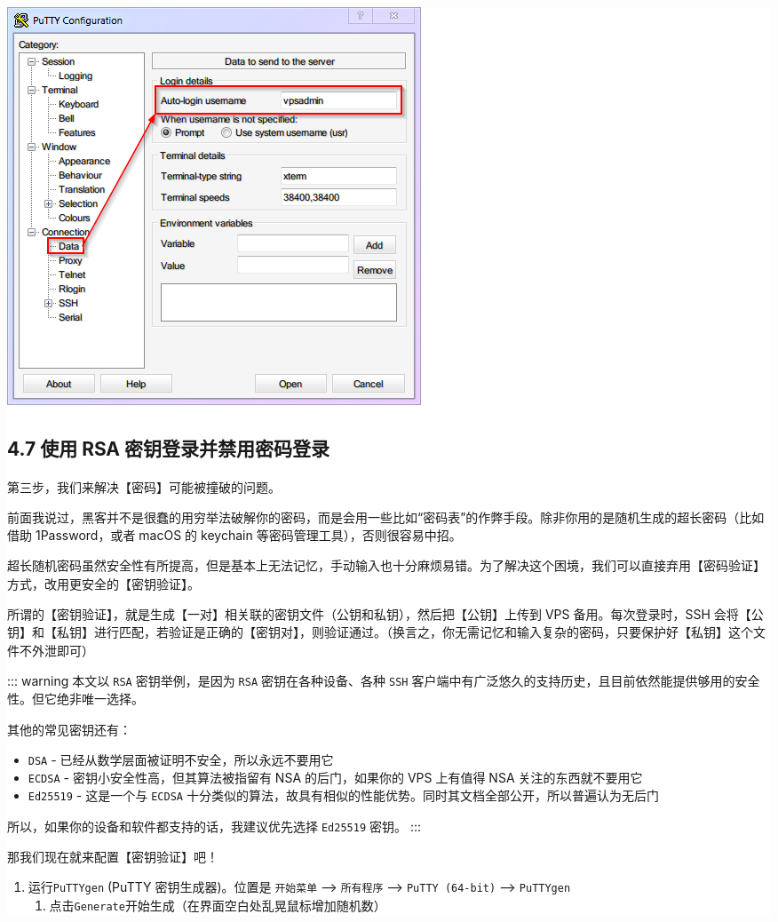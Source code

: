    ![PuTTY设置默认用户名](./ch04-img07-putty-default-user.png)

## 4.7 使用 RSA 密钥登录并禁用密码登录

第三步，我们来解决【密码】可能被撞破的问题。

前面我说过，黑客并不是很蠢的用穷举法破解你的密码，而是会用一些比如“密码表”的作弊手段。除非你用的是随机生成的超长密码（比如借助 1Password，或者 macOS 的 keychain 等密码管理工具），否则很容易中招。

超长随机密码虽然安全性有所提高，但是基本上无法记忆，手动输入也十分麻烦易错。为了解决这个困境，我们可以直接弃用【密码验证】方式，改用更安全的【密钥验证】。

所谓的【密钥验证】，就是生成【一对】相关联的密钥文件（公钥和私钥），然后把【公钥】上传到 VPS 备用。每次登录时，SSH 会将【公钥】和【私钥】进行匹配，若验证是正确的【密钥对】，则验证通过。（换言之，你无需记忆和输入复杂的密码，只要保护好【私钥】这个文件不外泄即可）

::: warning
本文以 `RSA` 密钥举例，是因为 `RSA` 密钥在各种设备、各种 `SSH` 客户端中有广泛悠久的支持历史，且目前依然能提供够用的安全性。但它绝非唯一选择。

其他的常见密钥还有：

- `DSA` - 已经从数学层面被证明不安全，所以永远不要用它
- `ECDSA` - 密钥小安全性高，但其算法被指留有 NSA 的后门，如果你的 VPS 上有值得 NSA 关注的东西就不要用它
- `Ed25519` - 这是一个与 `ECDSA` 十分类似的算法，故具有相似的性能优势。同时其文档全部公开，所以普遍认为无后门

所以，如果你的设备和软件都支持的话，我建议优先选择 `Ed25519` 密钥。
:::

那我们现在就来配置【密钥验证】吧！

1. 运行`PuTTYgen` (PuTTY 密钥生成器)。位置是 `开始菜单` --> `所有程序` --> `PuTTY (64-bit)` --> `PuTTYgen`
   1. 点击`Generate`开始生成（在界面空白处乱晃鼠标增加随机数）
